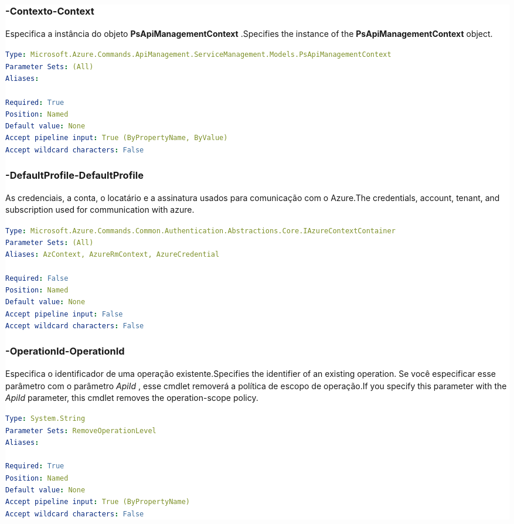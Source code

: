 ### <span data-ttu-id="323e6-124">-Contexto</span><span class="sxs-lookup"><span data-stu-id="323e6-124">-Context</span></span>
<span data-ttu-id="323e6-125">Especifica a instância do objeto **PsApiManagementContext** .</span><span class="sxs-lookup"><span data-stu-id="323e6-125">Specifies the instance of the **PsApiManagementContext** object.</span></span>

```yaml
Type: Microsoft.Azure.Commands.ApiManagement.ServiceManagement.Models.PsApiManagementContext
Parameter Sets: (All)
Aliases:

Required: True
Position: Named
Default value: None
Accept pipeline input: True (ByPropertyName, ByValue)
Accept wildcard characters: False
```

### <span data-ttu-id="323e6-126">-DefaultProfile</span><span class="sxs-lookup"><span data-stu-id="323e6-126">-DefaultProfile</span></span>
<span data-ttu-id="323e6-127">As credenciais, a conta, o locatário e a assinatura usados para comunicação com o Azure.</span><span class="sxs-lookup"><span data-stu-id="323e6-127">The credentials, account, tenant, and subscription used for communication with azure.</span></span>

```yaml
Type: Microsoft.Azure.Commands.Common.Authentication.Abstractions.Core.IAzureContextContainer
Parameter Sets: (All)
Aliases: AzContext, AzureRmContext, AzureCredential

Required: False
Position: Named
Default value: None
Accept pipeline input: False
Accept wildcard characters: False
```

### <span data-ttu-id="323e6-128">-OperationId</span><span class="sxs-lookup"><span data-stu-id="323e6-128">-OperationId</span></span>
<span data-ttu-id="323e6-129">Especifica o identificador de uma operação existente.</span><span class="sxs-lookup"><span data-stu-id="323e6-129">Specifies the identifier of an existing operation.</span></span>
<span data-ttu-id="323e6-130">Se você especificar esse parâmetro com o parâmetro *ApiId* , esse cmdlet removerá a política de escopo de operação.</span><span class="sxs-lookup"><span data-stu-id="323e6-130">If you specify this parameter with the *ApiId* parameter, this cmdlet removes the operation-scope policy.</span></span>

```yaml
Type: System.String
Parameter Sets: RemoveOperationLevel
Aliases:

Required: True
Position: Named
Default value: None
Accept pipeline input: True (ByPropertyName)
Accept wildcard characters: False
```
